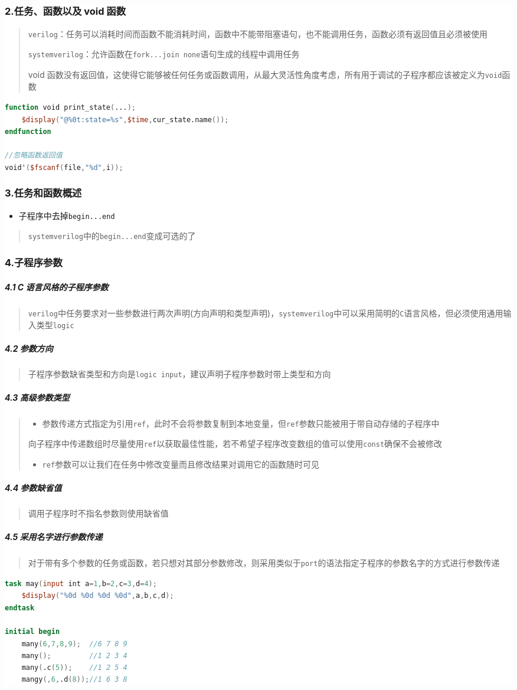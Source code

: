 ### 2.任务、函数以及 void 函数

> `verilog`：任务可以消耗时间而函数不能消耗时间，函数中不能带阻塞语句，也不能调用任务，函数必须有返回值且必须被使用
>
> `systemverilog`：允许函数在`fork...join none`语句生成的线程中调用任务
>
> void 函数没有返回值，这使得它能够被任何任务或函数调用，从最大灵活性角度考虑，所有用于调试的子程序都应该被定义为`void`函数

```verilog
function void print_state(...);
    $display("@%0t:state=%s",$time,cur_state.name());
endfunction

//忽略函数返回值
void'($fscanf(file,"%d",i));
```

### 3.任务和函数概述

- 子程序中去掉`begin...end`

> `systemverilog`中的`begin...end`变成可选的了

### 4.子程序参数

##### 4.1 C 语言风格的子程序参数

> `verilog`中任务要求对一些参数进行两次声明(方向声明和类型声明)，`systemverilog`中可以采用简明的`C`语言风格，但必须使用通用输入类型`logic`

##### 4.2 参数方向

> 子程序参数缺省类型和方向是`logic input`，建议声明子程序参数时带上类型和方向

##### 4.3 高级参数类型

> - 参数传递方式指定为引用`ref`，此时不会将参数复制到本地变量，但`ref`参数只能被用于带自动存储的子程序中
>
> 向子程序中传递数组时尽量使用`ref`以获取最佳性能，若不希望子程序改变数组的值可以使用`const`确保不会被修改
>
> - `ref`参数可以让我们在任务中修改变量而且修改结果对调用它的函数随时可见

##### 4.4 参数缺省值

> 调用子程序时不指名参数则使用缺省值

##### 4.5 采用名字进行参数传递

> 对于带有多个参数的任务或函数，若只想对其部分参数修改，则采用类似于`port`的语法指定子程序的参数名字的方式进行参数传递

```verilog
task may(input int a=1,b=2,c=3,d=4);
    $display("%0d %0d %0d %0d",a,b,c,d);
endtask

initial begin
    many(6,7,8,9);	//6 7 8 9
    many();			//1 2 3 4
    many(.c(5));	//1 2 5 4
    mangy(,6,.d(8));//1 6 3 8
```
